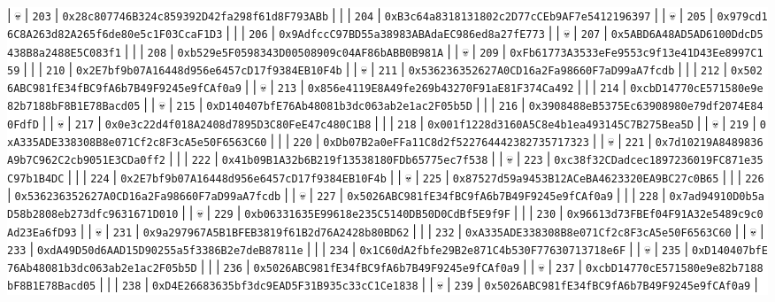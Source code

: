 | 💀 | `203` | `0x28c807746B324c859392D42fa298f61d8F793ABb` |
|  | `204` | `0xB3c64a8318131802c2D77cCEb9AF7e5412196397` |
| 💀 | `205` | `0x979cd16C8A263d82A265f6de80e5c1F03CcaF1D3` |
|  | `206` | `0x9AdfccC97BD55a38983ABAdaEC986ed8a27fE773` |
| 💀 | `207` | `0x5ABD6A48AD5AD6100DdcD5438B8a2488E5C083f1` |
|  | `208` | `0xb529e5F0598343D00508909c04AF86bABB0B981A` |
| 💀 | `209` | `0xFb61773A3533eFe9553c9f13e41D43Ee8997C159` |
|  | `210` | `0x2E7bf9b07A16448d956e6457cD17f9384EB10F4b` |
| 💀 | `211` | `0x536236352627A0CD16a2Fa98660F7aD99aA7fcdb` |
|  | `212` | `0x5026ABC981fE34fBC9fA6b7B49F9245e9fCAf0a9` |
| 💀 | `213` | `0x856e4119E8A49fe269b43270F91aE81F374Ca492` |
|  | `214` | `0xcbD14770cE571580e9e82b7188bF8B1E78Bacd05` |
| 💀 | `215` | `0xD140407bfE76Ab48081b3dc063ab2e1ac2F05b5D` |
|  | `216` | `0x3908488eB5375Ec63908980e79df2074E840FdfD` |
| 💀 | `217` | `0x0e3c22d4f018A2408d7895D3C80FeE47c480C1B8` |
|  | `218` | `0x001f1228d3160A5C8e4b1ea493145C7B275Bea5D` |
| 💀 | `219` | `0xA335ADE338308B8e071Cf2c8F3cA5e50F6563C60` |
|  | `220` | `0xDb07B2a0eFFa11C8d2f522764442382735717323` |
| 💀 | `221` | `0x7d10219A8489836A9b7C962C2cb9051E3CDa0ff2` |
|  | `222` | `0x41b09B1A32b6B219f13538180FDb65775ec7f538` |
| 💀 | `223` | `0xc38f32CDadcec1897236019FC871e35C97b1B4DC` |
|  | `224` | `0x2E7bf9b07A16448d956e6457cD17f9384EB10F4b` |
| 💀 | `225` | `0x87527d59a9453B12ACeBA4623320EA9BC27c0B65` |
|  | `226` | `0x536236352627A0CD16a2Fa98660F7aD99aA7fcdb` |
| 💀 | `227` | `0x5026ABC981fE34fBC9fA6b7B49F9245e9fCAf0a9` |
|  | `228` | `0x7ad94910D0b5aD58b2808eb273dfc9631671D010` |
| 💀 | `229` | `0xb06331635E99618e235C5140DB50D0CdBf5E9f9F` |
|  | `230` | `0x96613d73FBEf04F91A32e5489c9c0Ad23Ea6fD93` |
| 💀 | `231` | `0x9a297967A5B1BFEB3819f61B2d76A2428b80BD62` |
|  | `232` | `0xA335ADE338308B8e071Cf2c8F3cA5e50F6563C60` |
| 💀 | `233` | `0xdA49D50d6AAD15D90255a5f3386B2e7deB87811e` |
|  | `234` | `0x1C60dA2fbfe29B2e871C4b530F77630713718e6F` |
| 💀 | `235` | `0xD140407bfE76Ab48081b3dc063ab2e1ac2F05b5D` |
|  | `236` | `0x5026ABC981fE34fBC9fA6b7B49F9245e9fCAf0a9` |
| 💀 | `237` | `0xcbD14770cE571580e9e82b7188bF8B1E78Bacd05` |
|  | `238` | `0xD4E26683635bf3dc9EAD5F31B935c33cC1Ce1838` |
| 💀 | `239` | `0x5026ABC981fE34fBC9fA6b7B49F9245e9fCAf0a9` |